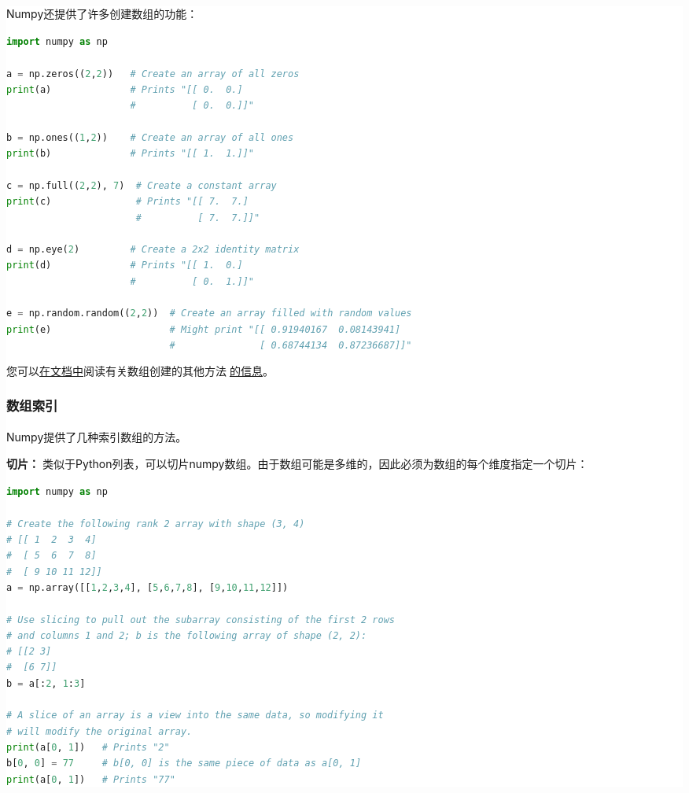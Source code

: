 Numpy还提供了许多创建数组的功能：

```python
import numpy as np

a = np.zeros((2,2))   # Create an array of all zeros
print(a)              # Prints "[[ 0.  0.]
                      #          [ 0.  0.]]"

b = np.ones((1,2))    # Create an array of all ones
print(b)              # Prints "[[ 1.  1.]]"

c = np.full((2,2), 7)  # Create a constant array
print(c)               # Prints "[[ 7.  7.]
                       #          [ 7.  7.]]"

d = np.eye(2)         # Create a 2x2 identity matrix
print(d)              # Prints "[[ 1.  0.]
                      #          [ 0.  1.]]"

e = np.random.random((2,2))  # Create an array filled with random values
print(e)                     # Might print "[[ 0.91940167  0.08143941]
                             #               [ 0.68744134  0.87236687]]"
```

您可以[在文档中](http://docs.scipy.org/doc/numpy/user/basics.creation.html#arrays-creation)阅读有关数组创建的其他方法 [的信息](http://docs.scipy.org/doc/numpy/user/basics.creation.html#arrays-creation)。



### 数组索引

Numpy提供了几种索引数组的方法。

**切片：** 类似于Python列表，可以切片numpy数组。由于数组可能是多维的，因此必须为数组的每个维度指定一个切片：

```python
import numpy as np

# Create the following rank 2 array with shape (3, 4)
# [[ 1  2  3  4]
#  [ 5  6  7  8]
#  [ 9 10 11 12]]
a = np.array([[1,2,3,4], [5,6,7,8], [9,10,11,12]])

# Use slicing to pull out the subarray consisting of the first 2 rows
# and columns 1 and 2; b is the following array of shape (2, 2):
# [[2 3]
#  [6 7]]
b = a[:2, 1:3]

# A slice of an array is a view into the same data, so modifying it
# will modify the original array.
print(a[0, 1])   # Prints "2"
b[0, 0] = 77     # b[0, 0] is the same piece of data as a[0, 1]
print(a[0, 1])   # Prints "77"
```
